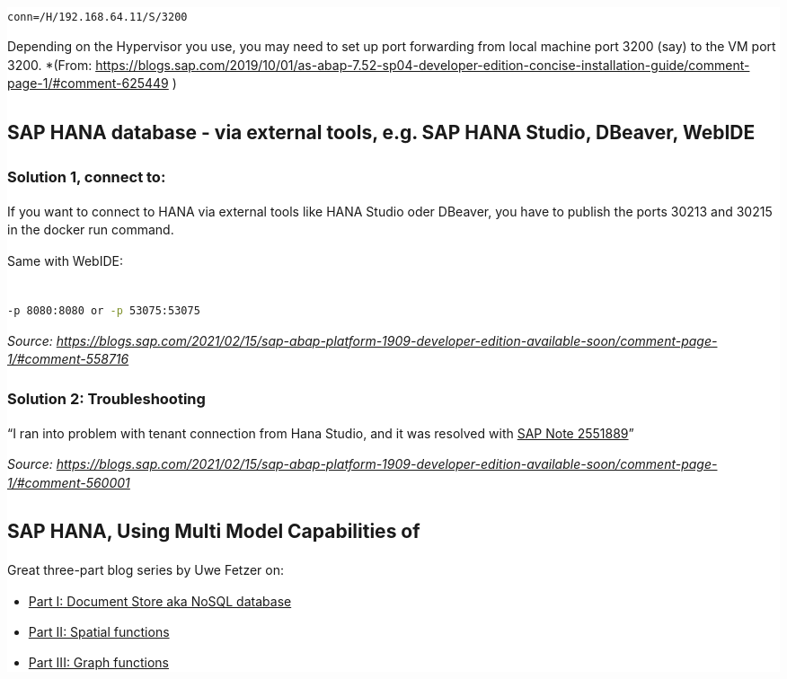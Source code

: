 ``` 
conn=/H/192.168.64.11/S/3200
```

Depending on the Hypervisor you use, you may need to set up port forwarding from local machine port 3200 (say) to the VM port 3200.
*(From: https://blogs.sap.com/2019/10/01/as-abap-7.52-sp04-developer-edition-concise-installation-guide/comment-page-1/#comment-625449 )


## SAP HANA database - via external tools, e.g. SAP HANA Studio, DBeaver, WebIDE  

### Solution 1, connect to:  

If you want to connect to HANA via external tools like HANA Studio oder
DBeaver, you have to publish the ports 30213 and 30215 in the docker run
command.

Same with WebIDE:


```bash

-p 8080:8080 or -p 53075:53075
```

*Source:
<https://blogs.sap.com/2021/02/15/sap-abap-platform-1909-developer-edition-available-soon/comment-page-1/#comment-558716>*

### Solution 2: Troubleshooting  

“I ran into problem with tenant connection from Hana Studio, and it was
resolved with [SAP Note 2551889](https://launchpad.support.sap.com/#/notes/2551889)”

*Source:
<https://blogs.sap.com/2021/02/15/sap-abap-platform-1909-developer-edition-available-soon/comment-page-1/#comment-560001>*

## SAP HANA, Using Multi Model Capabilities of  

Great three-part blog series by Uwe Fetzer on:

-   [Part I: Document Store aka NoSQL
    database](https://blogs.sap.com/2021/02/16/using-multi-model-capabilities-of-sap-hana-in-the-new-abap-1909-developer-edition-part-i-document-store/)

-   [Part II: Spatial
    functions](https://blogs.sap.com/2021/02/16/using-multi-model-capabilities-of-sap-hana-in-the-new-abap-1909-developer-edition-part-ii-spatial-functions/)

-   [Part III: Graph
    functions](https://blogs.sap.com/2021/02/18/using-multi-model-capabilities-of-sap-hana-in-the-new-abap-1909-developer-edition-part-iii-graph-functions/)
